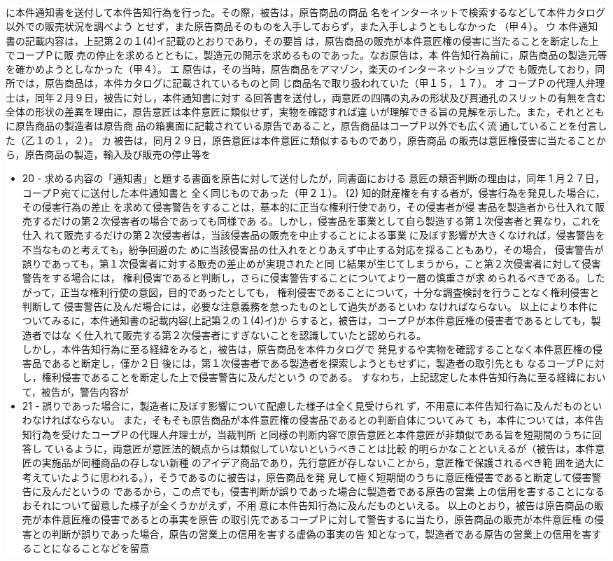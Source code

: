 に本件通知書を送付して本件告知行為を行った。その際，被告は，原告商品の商品
名をインターネットで検索するなどして本件カタログ以外での販売状況を調べよう
とせず，また原告商品そのものを入手しておらず，また入手しようともしなかった
（甲４）。 
ウ 本件通知書の記載内容は，上記第２の１(4)イ記載のとおりであり，その要旨
は，原告商品の販売が本件意匠権の侵害に当たることを断定した上でコープＰに販
売の停止を求めるとともに，製造元の開示を求めるものであった。なお原告は，本
件告知行為前に，原告商品の製造元等を確かめようとしなかった（甲４）。 
エ 原告は，その当時，原告商品をアマゾン，楽天のインターネットショップで
も販売しており，同所では，原告商品は，本件カタログに記載されているものと同
じ商品名で取り扱われていた（甲１５，１７）。 
オ コープＰの代理人弁理士は，同年２月９日，被告に対し，本件通知書に対す
る回答書を送付し，両意匠の四隅の丸みの形状及び貫通孔のスリットの有無を含む
全体の形状の差異を理由に，原告意匠は本件意匠に類似せず，実物を確認すれば違
いが理解できる旨の見解を示した。また，それとともに原告商品の製造者は原告商
品の箱裏面に記載されている原告であること，原告商品はコープＰ以外でも広く流
通していることを付言した（乙１の１，２）。 
カ 被告は，同月２９日，原告意匠は本件意匠に類似するものであり，原告商品
の販売は意匠権侵害に当たることから，原告商品の製造，輸入及び販売の停止等を
- 20 - 
求める内容の「通知書」と題する書面を原告に対して送付したが，同書面における
意匠の類否判断の理由は，同年 1 月２７日，コープＰ宛てに送付した本件通知書と
全く同じものであった（甲２１）。 
(2) 知的財産権を有する者が，侵害行為を発見した場合に，その侵害行為の差止
を求めて侵害警告をすることは，基本的に正当な権利行使であり，その侵害者が侵
害品を製造者から仕入れて販売するだけの第２次侵害者の場合であっても同様であ
る。しかし，侵害品を事業として自ら製造する第１次侵害者と異なり，これを仕入
れて販売するだけの第２次侵害者は，当該侵害品の販売を中止することによる事業
に及ぼす影響が大きくなければ，侵害警告を不当なものと考えても，紛争回避のた
めに当該侵害品の仕入れをとりあえず中止する対応を採ることもあり，その場合，
侵害警告が誤りであっても，第１次侵害者に対する販売の差止めが実現されたと同
じ結果が生じてしまうから，こと第２次侵害者に対して侵害警告をする場合には，
権利侵害であると判断し，さらに侵害警告することについてより一層の慎重さが求
められるべきである。したがって，正当な権利行使の意図，目的であったとしても，
権利侵害であることについて，十分な調査検討を行うことなく権利侵害と判断して
侵害警告に及んだ場合には，必要な注意義務を怠ったものとして過失があるといわ
なければならない。 
以上により本件についてみるに，本件通知書の記載内容(上記第２の１(4)イ)か
らすると，被告は，コープＰが本件意匠権の侵害者であるとしても，製造者ではな
く仕入れて販売する第２次侵害者にすぎないことを認識していたと認められる。  
しかし，本件告知行為に至る経緯をみると，被告は，原告商品を本件カタログで
発見するや実物を確認することなく本件意匠権の侵害品であると断定し，僅か２日
後には，第１次侵害者である製造者を探索しようともせずに，製造者の取引先とも
なるコープＰに対し，権利侵害であることを断定した上で侵害警告に及んだという
のである。 
すなわち，上記認定した本件告知行為に至る経緯において，被告が，警告内容が
- 21 - 
誤りであった場合に，製造者に及ぼす影響について配慮した様子は全く見受けられ
ず，不用意に本件告知行為に及んだものといわなければならない。 
また，そもそも原告商品が本件意匠権の侵害品であるとの判断自体についてみて
も，本件については，本件告知行為を受けたコープＰの代理人弁理士が，当裁判所
と同様の判断内容で原告意匠と本件意匠が非類似である旨を短期間のうちに回答し
ているように，両意匠が意匠法的観点からは類似していないというべきことは比較
的明らかなことといえるが（被告は，本件意匠の実施品が同種商品の存しない新種
のアイデア商品であり，先行意匠が存しないことから，意匠権で保護されるべき範
囲を過大に考えていたように思われる。），そうであるのに被告は，原告商品を発
見して極く短期間のうちに意匠権侵害であると断定して侵害警告に及んだというの
であるから，この点でも，侵害判断が誤りであった場合に製造者である原告の営業
上の信用を害することになるおそれについて留意した様子が全くうかがえず，不用
意に本件告知行為に及んだものといえる。 
以上のとおり，被告は原告商品の販売が本件意匠権の侵害であるとの事実を原告
の取引先であるコープＰに対して警告するに当たり，原告商品の販売が本件意匠権
の侵害との判断が誤りであった場合，原告の営業上の信用を害する虚偽の事実の告
知となって，製造者である原告の営業上の信用を害することになることなどを留意